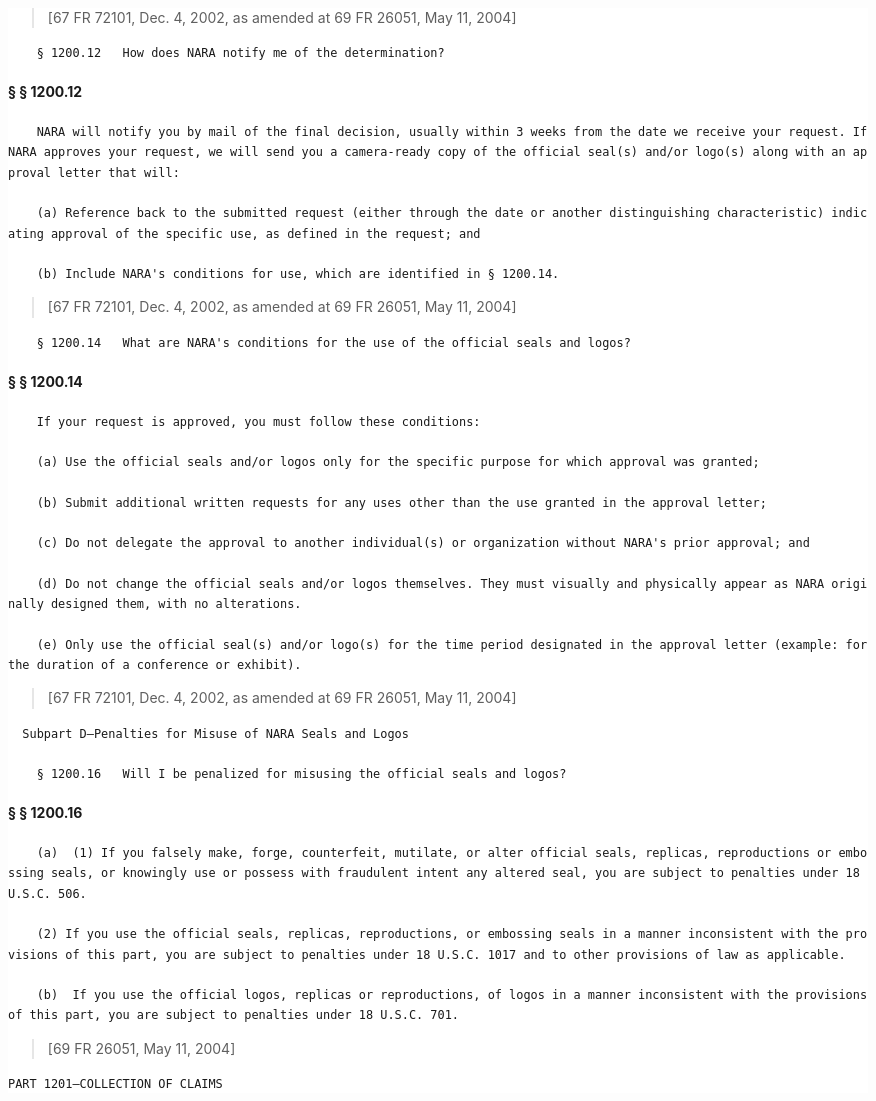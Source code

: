 > [67 FR 72101, Dec. 4, 2002, as amended at 69 FR 26051, May 11, 2004]

        § 1200.12   How does NARA notify me of the determination?

#### § § 1200.12

        NARA will notify you by mail of the final decision, usually within 3 weeks from the date we receive your request. If NARA approves your request, we will send you a camera-ready copy of the official seal(s) and/or logo(s) along with an approval letter that will:

        (a) Reference back to the submitted request (either through the date or another distinguishing characteristic) indicating approval of the specific use, as defined in the request; and

        (b) Include NARA's conditions for use, which are identified in § 1200.14.

> [67 FR 72101, Dec. 4, 2002, as amended at 69 FR 26051, May 11, 2004]

        § 1200.14   What are NARA's conditions for the use of the official seals and logos?

#### § § 1200.14

        If your request is approved, you must follow these conditions:

        (a) Use the official seals and/or logos only for the specific purpose for which approval was granted;

        (b) Submit additional written requests for any uses other than the use granted in the approval letter;

        (c) Do not delegate the approval to another individual(s) or organization without NARA's prior approval; and

        (d) Do not change the official seals and/or logos themselves. They must visually and physically appear as NARA originally designed them, with no alterations.

        (e) Only use the official seal(s) and/or logo(s) for the time period designated in the approval letter (example: for the duration of a conference or exhibit).

> [67 FR 72101, Dec. 4, 2002, as amended at 69 FR 26051, May 11, 2004]

      Subpart D—Penalties for Misuse of NARA Seals and Logos

        § 1200.16   Will I be penalized for misusing the official seals and logos?

#### § § 1200.16

        (a)  (1) If you falsely make, forge, counterfeit, mutilate, or alter official seals, replicas, reproductions or embossing seals, or knowingly use or possess with fraudulent intent any altered seal, you are subject to penalties under 18 U.S.C. 506.

        (2) If you use the official seals, replicas, reproductions, or embossing seals in a manner inconsistent with the provisions of this part, you are subject to penalties under 18 U.S.C. 1017 and to other provisions of law as applicable.

        (b)  If you use the official logos, replicas or reproductions, of logos in a manner inconsistent with the provisions of this part, you are subject to penalties under 18 U.S.C. 701.

> [69 FR 26051, May 11, 2004]

    PART 1201—COLLECTION OF CLAIMS
